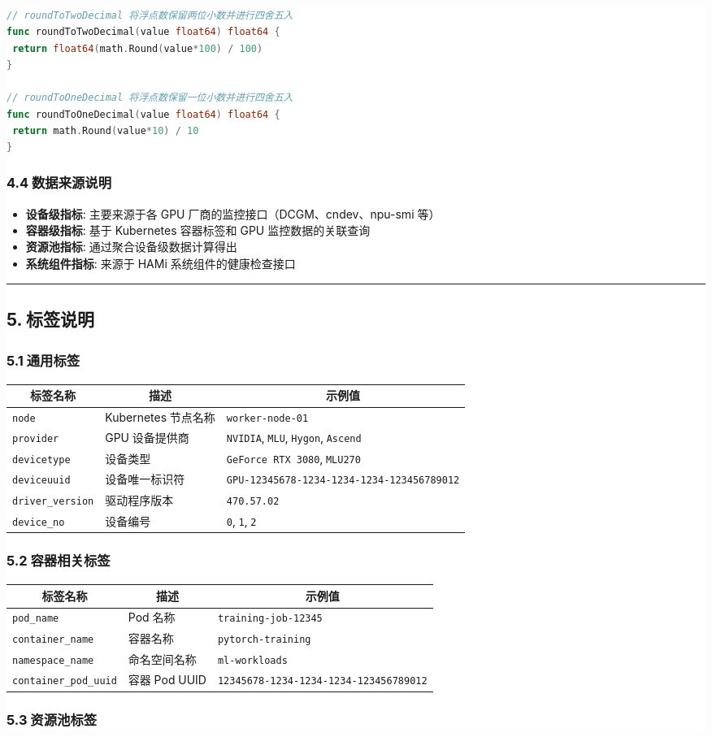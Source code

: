 ```go
// roundToTwoDecimal 将浮点数保留两位小数并进行四舍五入
func roundToTwoDecimal(value float64) float64 {
 return float64(math.Round(value*100) / 100)
}

// roundToOneDecimal 将浮点数保留一位小数并进行四舍五入
func roundToOneDecimal(value float64) float64 {
 return math.Round(value*10) / 10
}
```

### 4.4 数据来源说明

- **设备级指标**: 主要来源于各 GPU 厂商的监控接口（DCGM、cndev、npu-smi 等）
- **容器级指标**: 基于 Kubernetes 容器标签和 GPU 监控数据的关联查询
- **资源池指标**: 通过聚合设备级数据计算得出
- **系统组件指标**: 来源于 HAMi 系统组件的健康检查接口

---

## 5. 标签说明

### 5.1 通用标签

| 标签名称 | 描述 | 示例值 |
|---------|------|--------|
| `node` | Kubernetes 节点名称 | `worker-node-01` |
| `provider` | GPU 设备提供商 | `NVIDIA`, `MLU`, `Hygon`, `Ascend` |
| `devicetype` | 设备类型 | `GeForce RTX 3080`, `MLU270` |
| `deviceuuid` | 设备唯一标识符 | `GPU-12345678-1234-1234-1234-123456789012` |
| `driver_version` | 驱动程序版本 | `470.57.02` |
| `device_no` | 设备编号 | `0`, `1`, `2` |

### 5.2 容器相关标签

| 标签名称 | 描述 | 示例值 |
|---------|------|--------|
| `pod_name` | Pod 名称 | `training-job-12345` |
| `container_name` | 容器名称 | `pytorch-training` |
| `namespace_name` | 命名空间名称 | `ml-workloads` |
| `container_pod_uuid` | 容器 Pod UUID | `12345678-1234-1234-1234-123456789012` |

### 5.3 资源池标签

